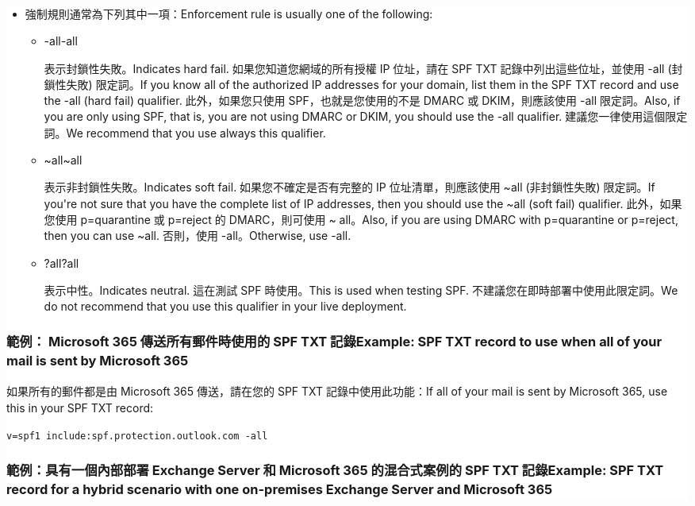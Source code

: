 - <span data-ttu-id="060c9-212">強制規則通常為下列其中一項：</span><span class="sxs-lookup"><span data-stu-id="060c9-212">Enforcement rule is usually one of the following:</span></span>

  - <span data-ttu-id="060c9-213">-all</span><span class="sxs-lookup"><span data-stu-id="060c9-213">-all</span></span>

    <span data-ttu-id="060c9-214">表示封鎖性失敗。</span><span class="sxs-lookup"><span data-stu-id="060c9-214">Indicates hard fail.</span></span> <span data-ttu-id="060c9-215">如果您知道您網域的所有授權 IP 位址，請在 SPF TXT 記錄中列出這些位址，並使用 -all (封鎖性失敗) 限定詞。</span><span class="sxs-lookup"><span data-stu-id="060c9-215">If you know all of the authorized IP addresses for your domain, list them in the SPF TXT record and use the -all (hard fail) qualifier.</span></span> <span data-ttu-id="060c9-216">此外，如果您只使用 SPF，也就是您使用的不是 DMARC 或 DKIM，則應該使用 -all 限定詞。</span><span class="sxs-lookup"><span data-stu-id="060c9-216">Also, if you are only using SPF, that is, you are not using DMARC or DKIM, you should use the -all qualifier.</span></span> <span data-ttu-id="060c9-217">建議您一律使用這個限定詞。</span><span class="sxs-lookup"><span data-stu-id="060c9-217">We recommend that you use always this qualifier.</span></span>

  - <span data-ttu-id="060c9-218">~all</span><span class="sxs-lookup"><span data-stu-id="060c9-218">~all</span></span>

    <span data-ttu-id="060c9-219">表示非封鎖性失敗。</span><span class="sxs-lookup"><span data-stu-id="060c9-219">Indicates soft fail.</span></span> <span data-ttu-id="060c9-220">如果您不確定是否有完整的 IP 位址清單，則應該使用 ~all (非封鎖性失敗) 限定詞。</span><span class="sxs-lookup"><span data-stu-id="060c9-220">If you're not sure that you have the complete list of IP addresses, then you should use the ~all (soft fail) qualifier.</span></span> <span data-ttu-id="060c9-221">此外，如果您使用 p=quarantine 或 p=reject 的 DMARC，則可使用 ~ all。</span><span class="sxs-lookup"><span data-stu-id="060c9-221">Also, if you are using DMARC with p=quarantine or p=reject, then you can use ~all.</span></span> <span data-ttu-id="060c9-222">否則，使用 -all。</span><span class="sxs-lookup"><span data-stu-id="060c9-222">Otherwise, use -all.</span></span>

  - <span data-ttu-id="060c9-223">?all</span><span class="sxs-lookup"><span data-stu-id="060c9-223">?all</span></span>

    <span data-ttu-id="060c9-224">表示中性。</span><span class="sxs-lookup"><span data-stu-id="060c9-224">Indicates neutral.</span></span> <span data-ttu-id="060c9-225">這在測試 SPF 時使用。</span><span class="sxs-lookup"><span data-stu-id="060c9-225">This is used when testing SPF.</span></span> <span data-ttu-id="060c9-226">不建議您在即時部署中使用此限定詞。</span><span class="sxs-lookup"><span data-stu-id="060c9-226">We do not recommend that you use this qualifier in your live deployment.</span></span>

### <a name="example-spf-txt-record-to-use-when-all-of-your-mail-is-sent-by-microsoft-365"></a><span data-ttu-id="060c9-227">範例： Microsoft 365 傳送所有郵件時使用的 SPF TXT 記錄</span><span class="sxs-lookup"><span data-stu-id="060c9-227">Example: SPF TXT record to use when all of your mail is sent by Microsoft 365</span></span>
<span data-ttu-id="060c9-228"><a name="ExampleSPFNoSP"> </a></span><span class="sxs-lookup"><span data-stu-id="060c9-228"><a name="ExampleSPFNoSP"> </a></span></span>

<span data-ttu-id="060c9-229">如果所有的郵件都是由 Microsoft 365 傳送，請在您的 SPF TXT 記錄中使用此功能：</span><span class="sxs-lookup"><span data-stu-id="060c9-229">If all of your mail is sent by Microsoft 365, use this in your SPF TXT record:</span></span>

```text
v=spf1 include:spf.protection.outlook.com -all
```

### <a name="example-spf-txt-record-for-a-hybrid-scenario-with-one-on-premises-exchange-server-and-microsoft-365"></a><span data-ttu-id="060c9-230">範例：具有一個內部部署 Exchange Server 和 Microsoft 365 的混合式案例的 SPF TXT 記錄</span><span class="sxs-lookup"><span data-stu-id="060c9-230">Example: SPF TXT record for a hybrid scenario with one on-premises Exchange Server and Microsoft 365</span></span>
<span data-ttu-id="060c9-231"><a name="ExampleSPFHybridOneExchangeServer"> </a></span><span class="sxs-lookup"><span data-stu-id="060c9-231"><a name="ExampleSPFHybridOneExchangeServer"> </a></span></span>
